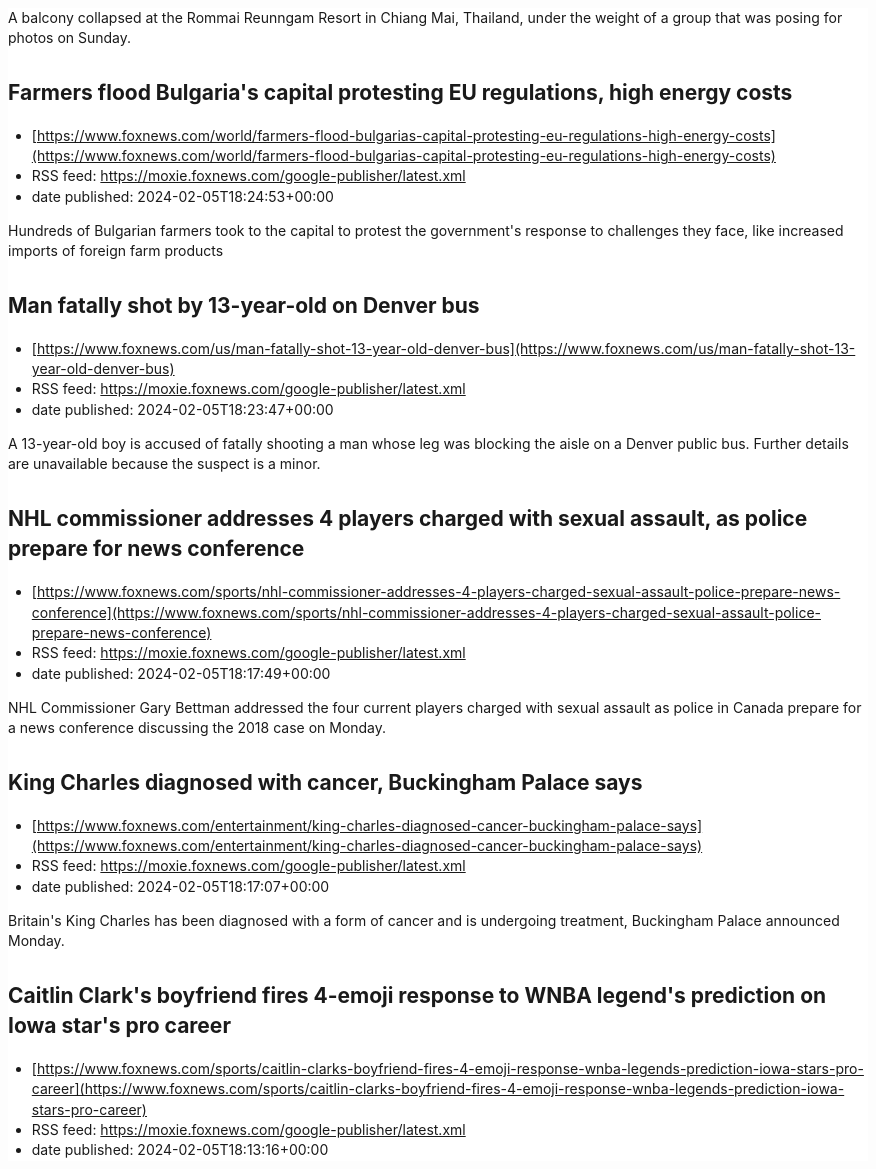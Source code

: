 A balcony collapsed at the Rommai Reunngam Resort in Chiang Mai, Thailand, under the weight of a group that was posing for photos on Sunday.

## Farmers flood Bulgaria's capital protesting EU regulations, high energy costs
 - [https://www.foxnews.com/world/farmers-flood-bulgarias-capital-protesting-eu-regulations-high-energy-costs](https://www.foxnews.com/world/farmers-flood-bulgarias-capital-protesting-eu-regulations-high-energy-costs)
 - RSS feed: https://moxie.foxnews.com/google-publisher/latest.xml
 - date published: 2024-02-05T18:24:53+00:00

Hundreds of Bulgarian farmers took to the capital to protest the government&apos;s response to challenges they face, like increased imports of foreign farm products

## Man fatally shot by 13-year-old on Denver bus
 - [https://www.foxnews.com/us/man-fatally-shot-13-year-old-denver-bus](https://www.foxnews.com/us/man-fatally-shot-13-year-old-denver-bus)
 - RSS feed: https://moxie.foxnews.com/google-publisher/latest.xml
 - date published: 2024-02-05T18:23:47+00:00

A 13-year-old boy is accused of fatally shooting a man whose leg was blocking the aisle on a Denver public bus. Further details are unavailable because the suspect is a minor.

## NHL commissioner addresses 4 players charged with sexual assault, as police prepare for news conference
 - [https://www.foxnews.com/sports/nhl-commissioner-addresses-4-players-charged-sexual-assault-police-prepare-news-conference](https://www.foxnews.com/sports/nhl-commissioner-addresses-4-players-charged-sexual-assault-police-prepare-news-conference)
 - RSS feed: https://moxie.foxnews.com/google-publisher/latest.xml
 - date published: 2024-02-05T18:17:49+00:00

NHL Commissioner Gary Bettman addressed the four current players charged with sexual assault as police in Canada prepare for a news conference discussing the 2018 case on Monday.

## King Charles diagnosed with cancer, Buckingham Palace says
 - [https://www.foxnews.com/entertainment/king-charles-diagnosed-cancer-buckingham-palace-says](https://www.foxnews.com/entertainment/king-charles-diagnosed-cancer-buckingham-palace-says)
 - RSS feed: https://moxie.foxnews.com/google-publisher/latest.xml
 - date published: 2024-02-05T18:17:07+00:00

Britain&apos;s King Charles has been diagnosed with a form of cancer and is undergoing treatment, Buckingham Palace announced Monday.

## Caitlin Clark's boyfriend fires 4-emoji response to WNBA legend's prediction on Iowa star's pro career
 - [https://www.foxnews.com/sports/caitlin-clarks-boyfriend-fires-4-emoji-response-wnba-legends-prediction-iowa-stars-pro-career](https://www.foxnews.com/sports/caitlin-clarks-boyfriend-fires-4-emoji-response-wnba-legends-prediction-iowa-stars-pro-career)
 - RSS feed: https://moxie.foxnews.com/google-publisher/latest.xml
 - date published: 2024-02-05T18:13:16+00:00
